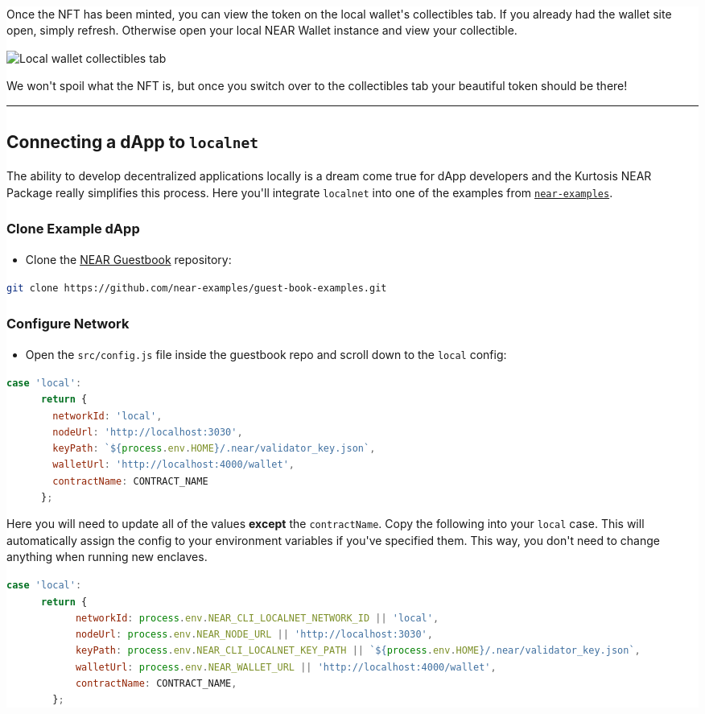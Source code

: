 Once the NFT has been minted, you can view the token on the local wallet's collectibles tab. If you already had the wallet site open, simply refresh. Otherwise open your local NEAR Wallet instance and view your collectible.

![Local wallet collectibles tab](/docs/assets/kurtosis/local-wallet-collectibles-tab.png)

We won't spoil what the NFT is, but once you switch over to the collectibles tab your beautiful token should be there!

---

## Connecting a dApp to `localnet`

The ability to develop decentralized applications locally is a dream come true for dApp developers and the Kurtosis NEAR Package really simplifies this process. Here you'll integrate `localnet` into one of the examples from [`near-examples`](https://github.com/near-examples/).

### Clone Example dApp

- Clone the [NEAR Guestbook](https://github.com/near-examples/guest-book-examples) repository:

```bash
git clone https://github.com/near-examples/guest-book-examples.git
```

### Configure Network

- Open the `src/config.js` file inside the guestbook repo and scroll down to the `local` config:

```javascript
case 'local':
      return {
        networkId: 'local',
        nodeUrl: 'http://localhost:3030',
        keyPath: `${process.env.HOME}/.near/validator_key.json`,
        walletUrl: 'http://localhost:4000/wallet',
        contractName: CONTRACT_NAME
      };
```

Here you will need to update all of the values **except** the `contractName`. Copy the following into your `local` case. This will automatically assign the config to your environment variables if you've specified them. This way, you don't need to change anything when running new enclaves.

```javascript
case 'local':
      return {
            networkId: process.env.NEAR_CLI_LOCALNET_NETWORK_ID || 'local',
            nodeUrl: process.env.NEAR_NODE_URL || 'http://localhost:3030',
            keyPath: process.env.NEAR_CLI_LOCALNET_KEY_PATH || `${process.env.HOME}/.near/validator_key.json`,
            walletUrl: process.env.NEAR_WALLET_URL || 'http://localhost:4000/wallet',
            contractName: CONTRACT_NAME,
        };
```
